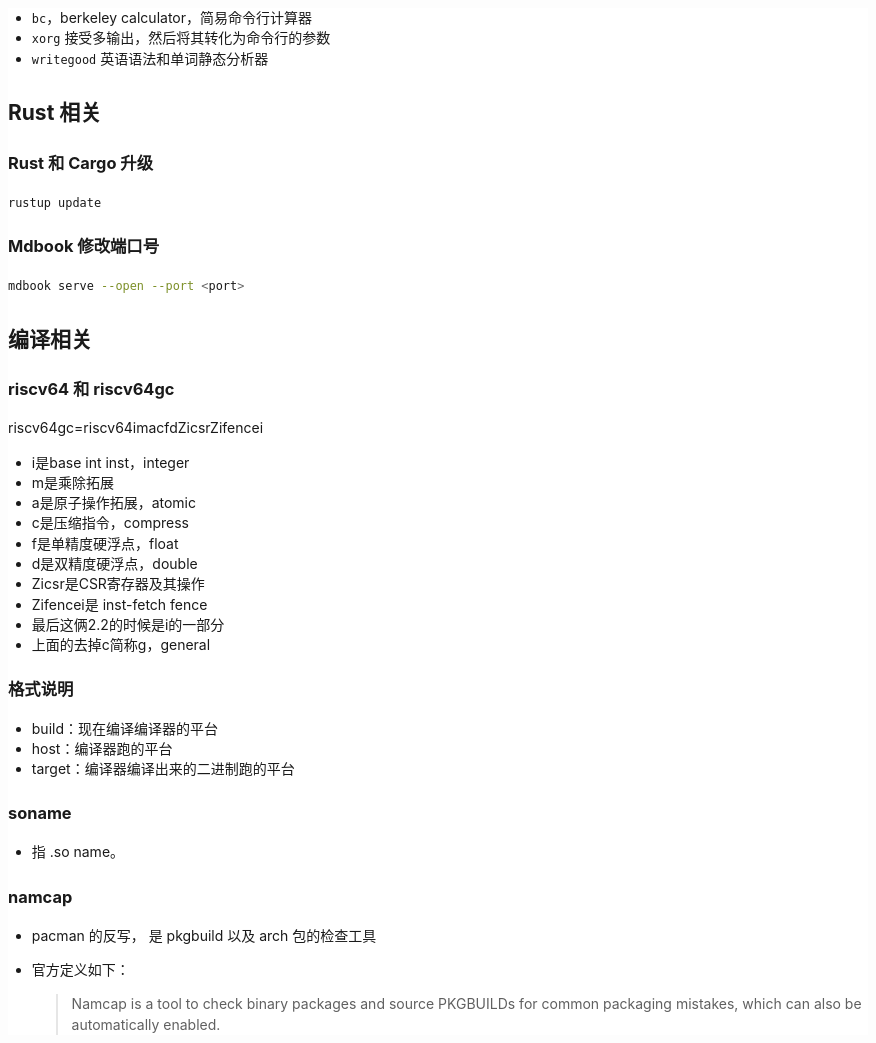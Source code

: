 - `bc`，berkeley calculator，简易命令行计算器
- `xorg` 接受多输出，然后将其转化为命令行的参数
- `writegood` 英语语法和单词静态分析器

## Rust 相关

### Rust 和 Cargo 升级

```bash
rustup update
```

### Mdbook 修改端口号

```bash
mdbook serve --open --port <port>
```

## 编译相关

### riscv64 和 riscv64gc

riscv64gc=riscv64imacfdZicsrZifencei

- i是base int inst，integer
- m是乘除拓展
- a是原子操作拓展，atomic
- c是压缩指令，compress
- f是单精度硬浮点，float
- d是双精度硬浮点，double
- Zicsr是CSR寄存器及其操作
- Zifencei是 inst-fetch fence
- 最后这俩2.2的时候是i的一部分
- 上面的去掉c简称g，general

### 格式说明

- build：现在编译编译器的平台
- host：编译器跑的平台
- target：编译器编译出来的二进制跑的平台

### soname

- 指 .so name。

### namcap

- pacman 的反写， 是 pkgbuild 以及 arch 包的检查工具

- 官方定义如下：

  > Namcap is a tool to check binary packages and source PKGBUILDs for 
  > common packaging mistakes, which can also be automatically enabled.
